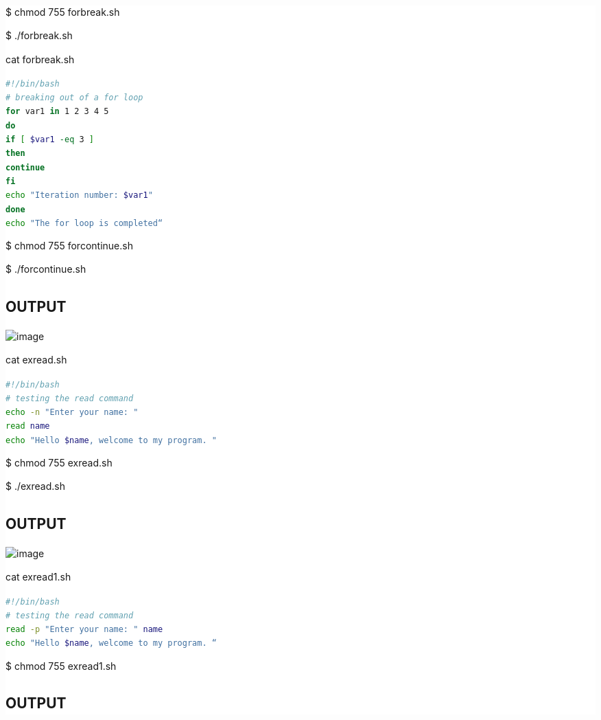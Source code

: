 $ chmod 755 forbreak.sh
 
$ ./forbreak.sh 
 
cat forbreak.sh 
```bash
#!/bin/bash
# breaking out of a for loop
for var1 in 1 2 3 4 5
do
if [ $var1 -eq 3 ]
then
continue
fi
echo "Iteration number: $var1"
done
echo "The for loop is completed“
```

 
$ chmod 755 forcontinue.sh
 
$ ./forcontinue.sh 
## OUTPUT
 ![image](https://github.com/HareeshrajaR/OS-Linux-commands-Shell-script/assets/144870459/86ddc8e8-f42d-4e7d-bb4b-e1cc69bb8625)

cat exread.sh 
```bash
#!/bin/bash
# testing the read command
echo -n "Enter your name: "
read name
echo "Hello $name, welcome to my program. "
 ```
 
$ chmod 755 exread.sh 
 
$ ./exread.sh 
## OUTPUT
![image](https://github.com/HareeshrajaR/OS-Linux-commands-Shell-script/assets/144870459/32c1adce-cb5d-44c2-8050-b35d2fa6c778)


 cat exread1.sh
```bash
#!/bin/bash
# testing the read command
read -p "Enter your name: " name
echo "Hello $name, welcome to my program. “
``` 
$ chmod 755 exread1.sh 

## OUTPUT
